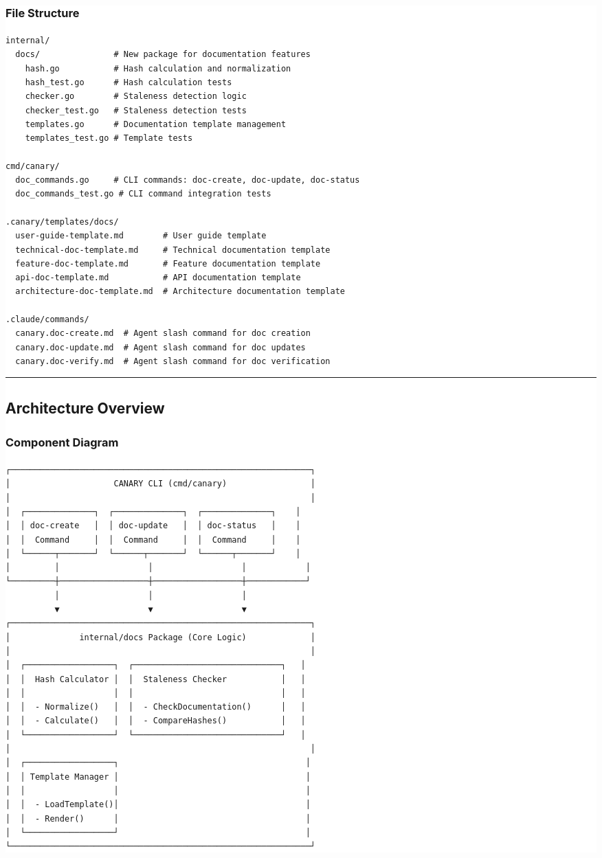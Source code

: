 ### File Structure
```
internal/
  docs/               # New package for documentation features
    hash.go           # Hash calculation and normalization
    hash_test.go      # Hash calculation tests
    checker.go        # Staleness detection logic
    checker_test.go   # Staleness detection tests
    templates.go      # Documentation template management
    templates_test.go # Template tests

cmd/canary/
  doc_commands.go     # CLI commands: doc-create, doc-update, doc-status
  doc_commands_test.go # CLI command integration tests

.canary/templates/docs/
  user-guide-template.md        # User guide template
  technical-doc-template.md     # Technical documentation template
  feature-doc-template.md       # Feature documentation template
  api-doc-template.md           # API documentation template
  architecture-doc-template.md  # Architecture documentation template

.claude/commands/
  canary.doc-create.md  # Agent slash command for doc creation
  canary.doc-update.md  # Agent slash command for doc updates
  canary.doc-verify.md  # Agent slash command for doc verification
```

---

## Architecture Overview

### Component Diagram

```
┌─────────────────────────────────────────────────────────────┐
│                     CANARY CLI (cmd/canary)                 │
│                                                             │
│  ┌──────────────┐  ┌──────────────┐  ┌──────────────┐    │
│  │ doc-create   │  │ doc-update   │  │ doc-status   │    │
│  │  Command     │  │  Command     │  │  Command     │    │
│  └──────┬───────┘  └──────┬───────┘  └──────┬───────┘    │
│         │                  │                  │            │
└─────────┼──────────────────┼──────────────────┼────────────┘
          │                  │                  │
          ▼                  ▼                  ▼
┌─────────────────────────────────────────────────────────────┐
│              internal/docs Package (Core Logic)             │
│                                                             │
│  ┌──────────────────┐  ┌──────────────────────────────┐   │
│  │  Hash Calculator │  │  Staleness Checker           │   │
│  │                  │  │                              │   │
│  │  - Normalize()   │  │  - CheckDocumentation()      │   │
│  │  - Calculate()   │  │  - CompareHashes()           │   │
│  └──────────────────┘  └──────────────────────────────┘   │
│                                                             │
│  ┌──────────────────┐                                      │
│  │ Template Manager │                                      │
│  │                  │                                      │
│  │  - LoadTemplate()│                                      │
│  │  - Render()      │                                      │
│  └──────────────────┘                                      │
└─────────────────────────────────────────────────────────────┘
```